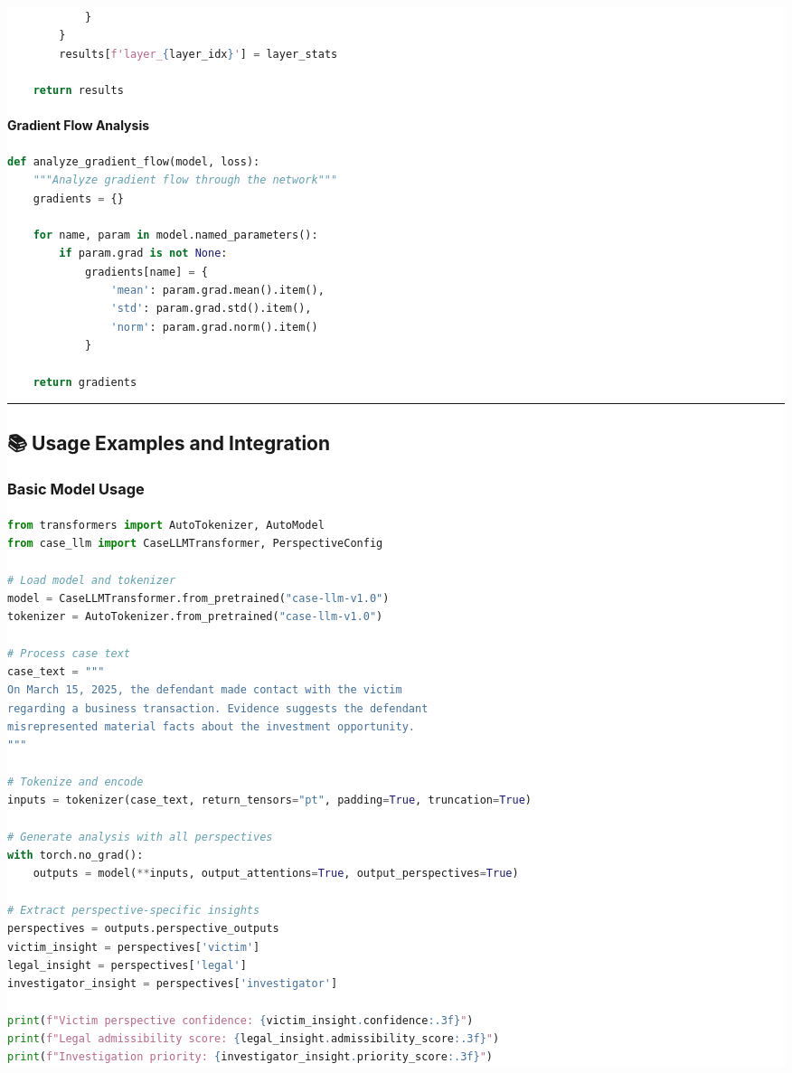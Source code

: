 ```python
            }
        }
        results[f'layer_{layer_idx}'] = layer_stats
        
    return results
```

#### Gradient Flow Analysis
```python
def analyze_gradient_flow(model, loss):
    """Analyze gradient flow through the network"""
    gradients = {}
    
    for name, param in model.named_parameters():
        if param.grad is not None:
            gradients[name] = {
                'mean': param.grad.mean().item(),
                'std': param.grad.std().item(), 
                'norm': param.grad.norm().item()
            }
            
    return gradients
```

---

## 📚 Usage Examples and Integration

### Basic Model Usage

```python
from transformers import AutoTokenizer, AutoModel
from case_llm import CaseLLMTransformer, PerspectiveConfig

# Load model and tokenizer
model = CaseLLMTransformer.from_pretrained("case-llm-v1.0")
tokenizer = AutoTokenizer.from_pretrained("case-llm-v1.0")

# Process case text
case_text = """
On March 15, 2025, the defendant made contact with the victim 
regarding a business transaction. Evidence suggests the defendant 
misrepresented material facts about the investment opportunity.
"""

# Tokenize and encode
inputs = tokenizer(case_text, return_tensors="pt", padding=True, truncation=True)

# Generate analysis with all perspectives
with torch.no_grad():
    outputs = model(**inputs, output_attentions=True, output_perspectives=True)
    
# Extract perspective-specific insights
perspectives = outputs.perspective_outputs
victim_insight = perspectives['victim']
legal_insight = perspectives['legal']
investigator_insight = perspectives['investigator']

print(f"Victim perspective confidence: {victim_insight.confidence:.3f}")
print(f"Legal admissibility score: {legal_insight.admissibility_score:.3f}")
print(f"Investigation priority: {investigator_insight.priority_score:.3f}")
```
